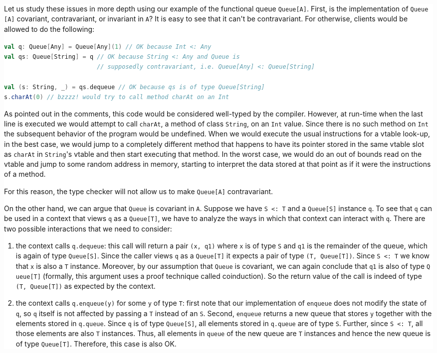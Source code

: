 Let us study these issues in more depth using our example of the
functional queue `Queue[A]`. First, is the implementation of
`Queue[A]` covariant, contravariant, or invariant in `A`? It is easy
to see that it can't be contravariant. For otherwise, clients would be
allowed to do the following:

```scala
val q: Queue[Any] = Queue[Any](1) // OK because Int <: Any
val qs: Queue[String] = q // OK because String <: Any and Queue is
                          // supposedly contravariant, i.e. Queue[Any] <: Queue[String]

val (s: String, _) = qs.dequeue // OK because qs is of type Queue[String]
s.charAt(0) // bzzzz! would try to call method charAt on an Int
```

As pointed out in the comments, this code would be considered
well-typed by the compiler. However, at run-time when the last line is
executed we would attempt to call `charAt`, a method of class
`String`, on an `Int` value. Since there is no such method on `Int`
the subsequent behavior of the program would be undefined. When we
would execute the usual instructions for a vtable look-up, in the best
case, we would jump to a completely different method that happens to
have its pointer stored in the same vtable slot as `charAt` in
`String`'s vtable and then start executing that method. In the worst
case, we would do an out of bounds read on the vtable and jump to some
random address in memory, starting to interpret the data stored at
that point as if it were the instructions of a method.

For this reason, the type checker will not allow us to make `Queue[A]`
contravariant.

On the other hand, we can argue that `Queue` is covariant in
`A`. Suppose we have `S <: T` and a `Queue[S]` instance `q`. To see
that `q` can be used in a context that views `q` as a `Queue[T]`, we
have to analyze the ways in which that context can interact with `q`.
There are two possible interactions that we need to consider:

1. the context calls `q.dequeue`: this call will return a pair `(x,
   q1)` where `x` is of type `S` and `q1` is the remainder of the
   queue, which is again of type `Queue[S]`. Since the caller views
   `q` as a `Queue[T]` it expects a pair of type `(T,
   Queue[T])`. Since `S <: T` we know that `x` is also a `T`
   instance. Moreover, by our assumption that `Queue` is covariant, we
   can again conclude that `q1` is also of type `Queue[T]` (formally,
   this argument uses a proof technique called coinduction). So the
   return value of the call is indeed of type `(T, Queue[T])` as
   expected by the context.

1. the context calls `q.enqueue(y)` for some `y` of type `T`: first
   note that our implementation of `enqueue` does not modify the state
   of `q`, so `q` itself is not affected by passing a `T` instead of
   an `S`. Second, `enqueue` returns a new queue that stores `y`
   together with the elements stored in `q.queue`. Since `q` is of
   type `Queue[S]`, all elements stored in `q.queue` are of type
   `S`. Further, since `S <: T`, all those elements are also `T`
   instances. Thus, all elements in `queue` of the new queue are `T`
   instances and hence the new queue is of type `Queue[T]`. Therefore,
   this case is also OK.
